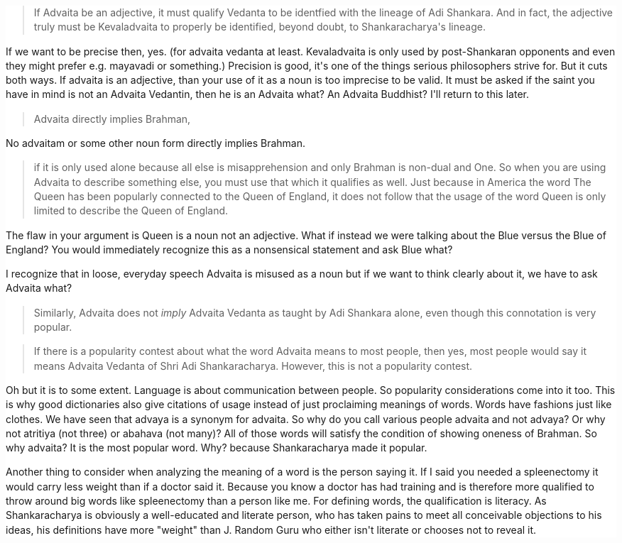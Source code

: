 > If Advaita be an adjective, it must qualify Vedanta to be identfied with
> the lineage of Adi Shankara. And in fact, the adjective truly must be
> Kevaladvaita to properly be identified, beyond doubt, to Shankaracharya's
> lineage.

If we want to be precise then, yes. (for advaita vedanta at least.
Kevaladvaita is only used by post-Shankaran opponents and even they might
prefer e.g. mayavadi or something.)  Precision is good, it's one of the
things serious philosophers strive for.  But it cuts both ways.  If
advaita is an adjective, than your use of it as a noun is too imprecise to
be valid.  It must be asked if the saint you have in mind is not an
Advaita Vedantin, then he is an Advaita what?  An Advaita Buddhist?  I'll
return to this later.

> Advaita directly implies Brahman,

No advaitam or some other noun form directly implies Brahman.

> if it is only used alone because all else is misapprehension and only
> Brahman is non-dual and One. So when you are using Advaita to describe
> something else, you must use that which it qualifies as well. Just
> because in America the word The Queen has been popularly connected to
> the Queen of England, it does not follow that the usage of the word
> Queen is only limited to describe the Queen of England.

The flaw in your argument is Queen is a noun not an adjective.  What if
instead we were talking about the Blue versus the Blue of England?  You
would immediately recognize this as a nonsensical statement and ask Blue
what?

I recognize that in loose, everyday speech Advaita is misused as a noun
but if we want to think clearly about it, we have to ask Advaita what?

> Similarly, Advaita does not *imply* Advaita Vedanta as taught by Adi
> Shankara alone, even though this connotation is very popular.

> If there is a popularity contest about what the word Advaita means to
> most people, then yes, most people would say it means Advaita Vedanta of
> Shri Adi Shankaracharya. However, this is not a popularity contest.

Oh but it is to some extent.  Language is about communication between
people.  So popularity considerations come into it too.  This is why good
dictionaries also give citations of usage instead of just proclaiming
meanings of words.  Words have fashions just like clothes.  We have seen
that advaya is a synonym for advaita.  So why do you call various people
advaita and not advaya?  Or why not atritiya (not three)  or abahava (not
many)?  All of those words will satisfy the condition of showing oneness
of Brahman.  So why advaita?  It is the most popular word.  Why? because
Shankaracharya made it popular.

Another thing to consider when analyzing the meaning of a word is the
person saying it.  If I said you needed a spleenectomy it would carry less
weight than if a doctor said it.  Because you know a doctor has had
training and is therefore more qualified to throw around big words like
spleenectomy than a person like me.  For defining words, the qualification
is literacy.  As Shankaracharya is obviously a well-educated and literate
person, who has taken pains to meet all conceivable objections to his
ideas, his definitions have more "weight" than J. Random Guru who either
isn't literate or chooses not to reveal it.
